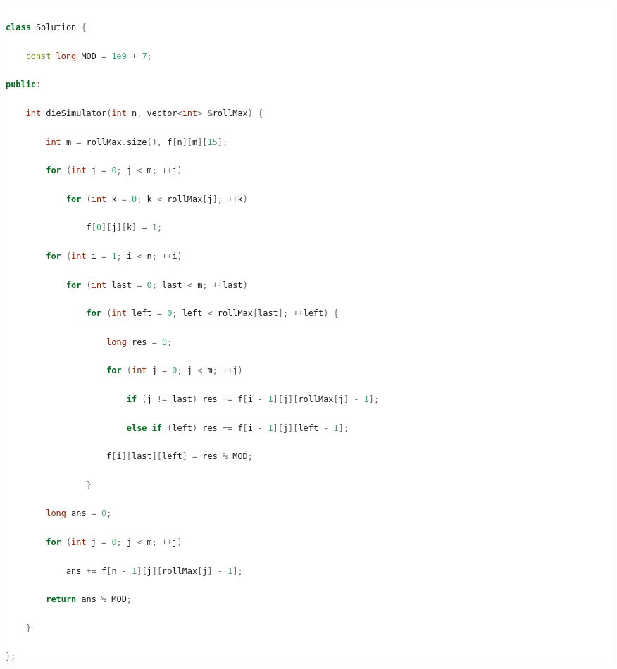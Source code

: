 
```cpp [sol3-C++]

class Solution {

    const long MOD = 1e9 + 7;

public:

    int dieSimulator(int n, vector<int> &rollMax) {

        int m = rollMax.size(), f[n][m][15];

        for (int j = 0; j < m; ++j)

            for (int k = 0; k < rollMax[j]; ++k)

                f[0][j][k] = 1;

        for (int i = 1; i < n; ++i)

            for (int last = 0; last < m; ++last)

                for (int left = 0; left < rollMax[last]; ++left) {

                    long res = 0;

                    for (int j = 0; j < m; ++j)

                        if (j != last) res += f[i - 1][j][rollMax[j] - 1];

                        else if (left) res += f[i - 1][j][left - 1];

                    f[i][last][left] = res % MOD;

                }

        long ans = 0;

        for (int j = 0; j < m; ++j)

            ans += f[n - 1][j][rollMax[j] - 1];

        return ans % MOD;

    }

};

```


